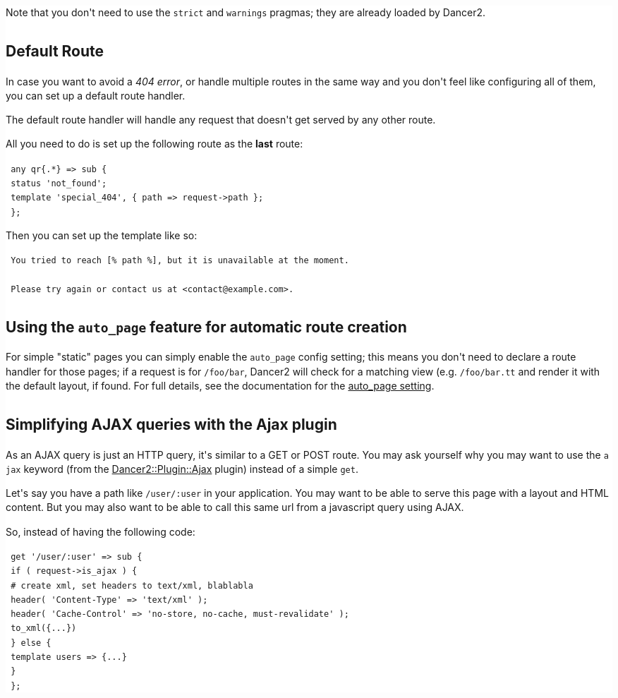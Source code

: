Note that you don't need to use the `strict` and `warnings` pragmas; they are already loaded by Dancer2.

## Default Route

In case you want to avoid a _404 error_, or handle multiple routes in the same way and you don't feel like configuring all of them, you can set up a default route handler.

The default route handler will handle any request that doesn't get served by any other route.

All you need to do is set up the following route as the **last** route:

```
 any qr{.*} => sub {
 status 'not_found';
 template 'special_404', { path => request->path };
 };
```

Then you can set up the template like so:

```
 You tried to reach [% path %], but it is unavailable at the moment.

 Please try again or contact us at <contact@example.com>.
```

## Using the `auto_page` feature for automatic route creation

For simple "static" pages you can simply enable the `auto_page` config setting; this means you don't need to declare a route handler for those pages; if a request is for `/foo/bar`, Dancer2 will check for a matching view (e.g. `/foo/bar.tt` and render it with the default layout, if found. For full details, see the documentation for the [auto_page setting](https://metacpan.org/pod/distribution/Dancer2/lib/Dancer2/Config.pod#auto_page).

## Simplifying AJAX queries with the Ajax plugin

As an AJAX query is just an HTTP query, it's similar to a GET or POST route. You may ask yourself why you may want to use the `ajax` keyword (from the [Dancer2::Plugin::Ajax](https://metacpan.org/pod/Dancer2::Plugin::Ajax) plugin) instead of a simple `get`.

Let's say you have a path like `/user/:user` in your application. You may want to be able to serve this page with a layout and HTML content. But you may also want to be able to call this same url from a javascript query using AJAX.

So, instead of having the following code:

```
 get '/user/:user' => sub {
 if ( request->is_ajax ) {
 # create xml, set headers to text/xml, blablabla
 header( 'Content-Type' => 'text/xml' );
 header( 'Cache-Control' => 'no-store, no-cache, must-revalidate' );
 to_xml({...})
 } else {
 template users => {...}
 }
 };
```
